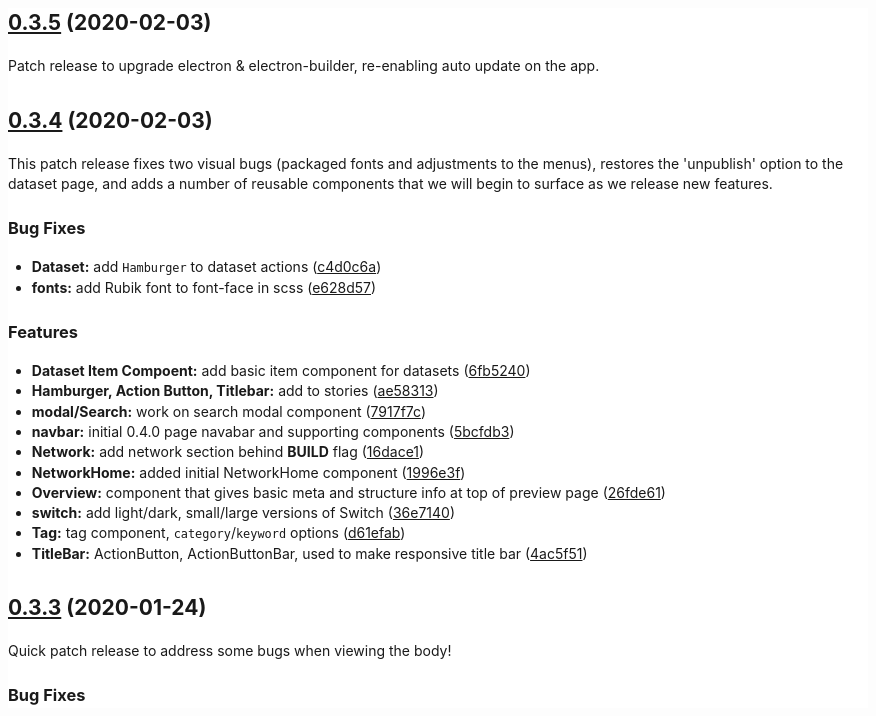 ## [0.3.5](https://github.com/qri-io/desktop/compare/v0.3.4...v0.3.5) (2020-02-03)

Patch release to upgrade electron & electron-builder, re-enabling auto update on the app.

## [0.3.4](https://github.com/qri-io/desktop/compare/v0.3.3...v0.3.4) (2020-02-03)

This patch release fixes two visual bugs (packaged fonts and adjustments to the menus), restores the 'unpublish' option to the dataset page, and adds a number of reusable components that we will begin to surface as we release new features.

### Bug Fixes

* **Dataset:** add `Hamburger` to dataset actions ([c4d0c6a](https://github.com/qri-io/desktop/commit/c4d0c6a))
* **fonts:** add Rubik font to font-face in scss ([e628d57](https://github.com/qri-io/desktop/commit/e628d57))


### Features

* **Dataset Item Compoent:** add basic item component for datasets ([6fb5240](https://github.com/qri-io/desktop/commit/6fb5240))
* **Hamburger, Action Button, Titlebar:** add to stories ([ae58313](https://github.com/qri-io/desktop/commit/ae58313))
* **modal/Search:** work on search modal component ([7917f7c](https://github.com/qri-io/desktop/commit/7917f7c))
* **navbar:** initial 0.4.0 page navabar and supporting components ([5bcfdb3](https://github.com/qri-io/desktop/commit/5bcfdb3))
* **Network:** add network section behind __BUILD__ flag ([16dace1](https://github.com/qri-io/desktop/commit/16dace1))
* **NetworkHome:** added initial NetworkHome component ([1996e3f](https://github.com/qri-io/desktop/commit/1996e3f))
* **Overview:** component that gives basic meta and structure info at top of preview page ([26fde61](https://github.com/qri-io/desktop/commit/26fde61))
* **switch:** add light/dark, small/large versions of Switch ([36e7140](https://github.com/qri-io/desktop/commit/36e7140))
* **Tag:** tag component, `category`/`keyword` options ([d61efab](https://github.com/qri-io/desktop/commit/d61efab))
* **TitleBar:** ActionButton, ActionButtonBar, used to make responsive title bar ([4ac5f51](https://github.com/qri-io/desktop/commit/4ac5f51))



## [0.3.3](https://github.com/qri-io/desktop/compare/v0.3.2...v0.3.3) (2020-01-24)

Quick patch release to address some bugs when viewing the body!

### Bug Fixes

